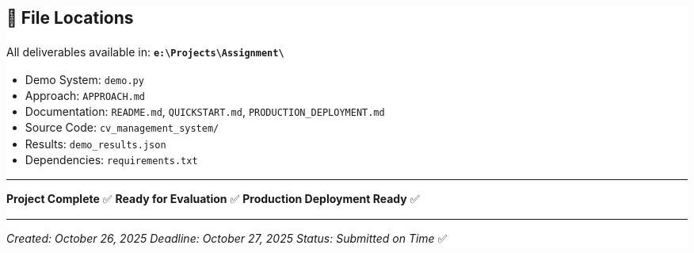 
## 📝 File Locations

All deliverables available in: **`e:\Projects\Assignment\`**

- Demo System: `demo.py`
- Approach: `APPROACH.md`
- Documentation: `README.md`, `QUICKSTART.md`, `PRODUCTION_DEPLOYMENT.md`
- Source Code: `cv_management_system/`
- Results: `demo_results.json`
- Dependencies: `requirements.txt`

---

**Project Complete** ✅
**Ready for Evaluation** ✅
**Production Deployment Ready** ✅

---

*Created: October 26, 2025*
*Deadline: October 27, 2025*
*Status: Submitted on Time* ✅
